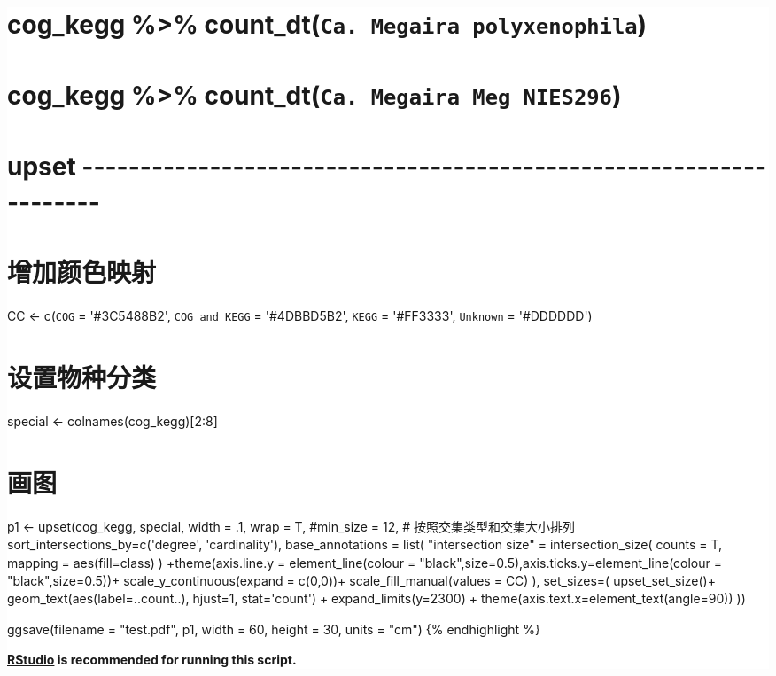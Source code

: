 # cog_kegg %>%  count_dt(`Ca. Megaira polyxenophila`)
# cog_kegg %>%  count_dt(`Ca. Megaira Meg NIES296`)

# upset -------------------------------------------------------------------

#  增加颜色映射
CC <- c(`COG` = '#3C5488B2', `COG and KEGG` = '#4DBBD5B2', `KEGG` = '#FF3333', `Unknown` = '#DDDDDD')

#  设置物种分类
special <- colnames(cog_kegg)[2:8]

#  画图
p1 <- upset(cog_kegg,
      special,
      width = .1,
      wrap = T,
      #min_size = 12,
      #  按照交集类型和交集大小排列
      sort_intersections_by=c('degree', 'cardinality'),
      base_annotations = list(
        "intersection size" = intersection_size(
          counts = T,
          mapping = aes(fill=class) 
        )
          +theme(axis.line.y = element_line(colour = "black",size=0.5),axis.ticks.y=element_line(colour = "black",size=0.5))+
          scale_y_continuous(expand = c(0,0))+
          scale_fill_manual(values = CC)
      ),
       set_sizes=(
        upset_set_size()+ geom_text(aes(label=..count..), hjust=1, stat='count') 
        + expand_limits(y=2300)
        + theme(axis.text.x=element_text(angle=90))
))


ggsave(filename = "test.pdf", p1, width = 60, height = 30, units = "cm")
{% endhighlight %}

**[RStudio][rstudio-doc] is recommended for running this script.**


[orthoFinder-doc]: https://github.com/davidemms/OrthoFinder
[phylo-doc]: https://mengqy2022.github.io/genomics/phylogenetic/
[eggNOG-doc]: http://eggnog-mapper.embl.de/
[egg-doc]: https://mengqy2022.github.io/genomics/eggnog-mapper/
[rstudio-doc]: https://posit.co/
[tidyverse-doc]: https://tidyverse.tidyverse.org/
[complexupset-doc]: https://github.com/krassowski/complex-upset
[kegg-ann]: https://mengqy2022.github.io/gene%20annotation/kegg-ann/
[kegg-modules]: https://mengqy2022.github.io/gene%20annotation/kegg-modules/